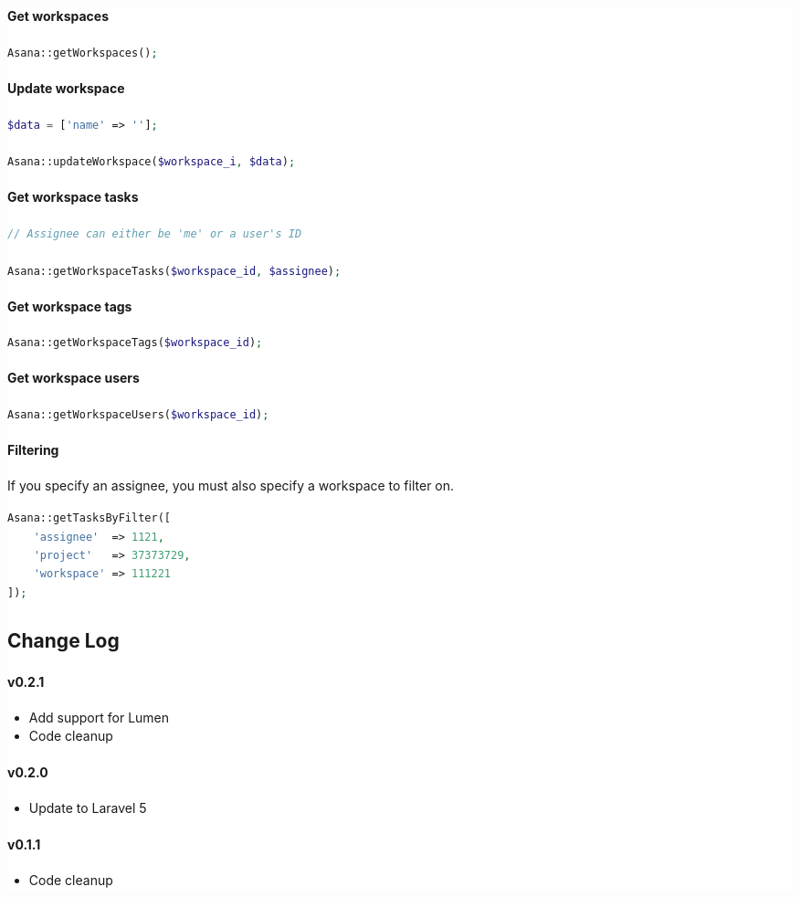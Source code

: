 #### Get workspaces

```php
Asana::getWorkspaces();
```

#### Update workspace

```php
$data = ['name' => ''];

Asana::updateWorkspace($workspace_i, $data);
```

#### Get workspace tasks

```php
// Assignee can either be 'me' or a user's ID

Asana::getWorkspaceTasks($workspace_id, $assignee);
```

#### Get workspace tags

```php
Asana::getWorkspaceTags($workspace_id);
```

#### Get workspace users

```php
Asana::getWorkspaceUsers($workspace_id);
```

#### Filtering

If you specify an assignee, you must also specify a workspace to filter on.

```php
Asana::getTasksByFilter([
    'assignee'  => 1121,
    'project'   => 37373729,
    'workspace' => 111221
]);
```

## Change Log

#### v0.2.1

- Add support for Lumen
- Code cleanup

#### v0.2.0

- Update to Laravel 5

#### v0.1.1

- Code cleanup